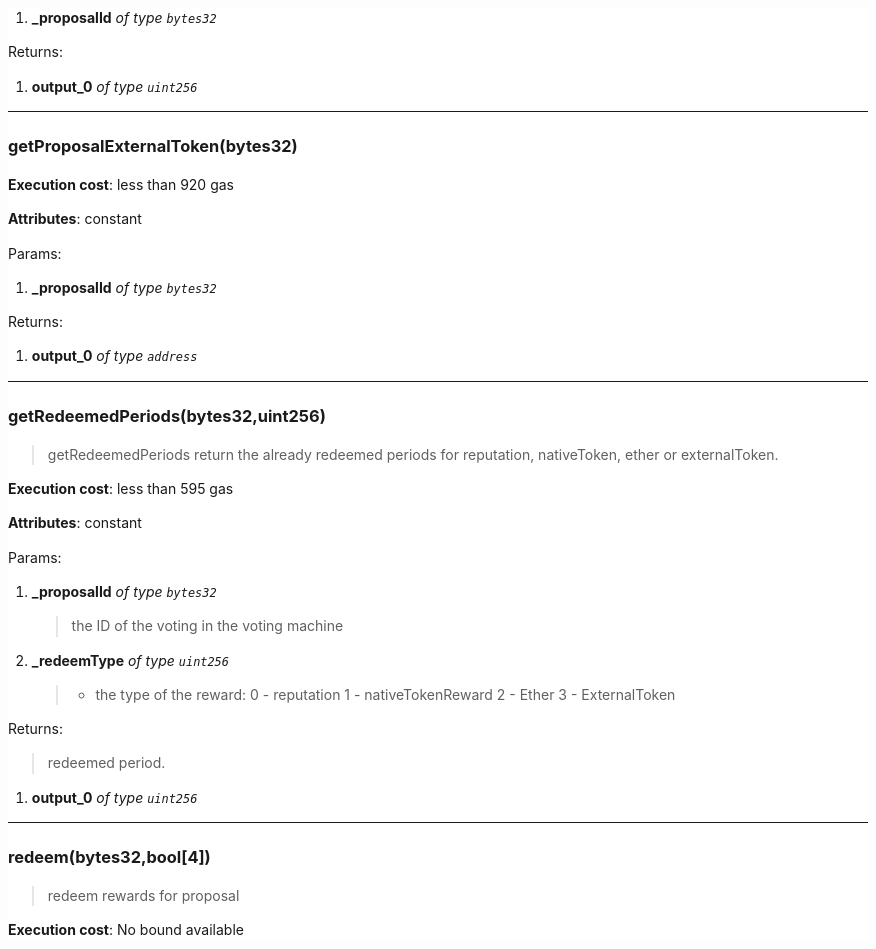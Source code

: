 1. **_proposalId** *of type `bytes32`*

Returns:


1. **output_0** *of type `uint256`*

--- 
### getProposalExternalToken(bytes32)


**Execution cost**: less than 920 gas

**Attributes**: constant


Params:

1. **_proposalId** *of type `bytes32`*

Returns:


1. **output_0** *of type `address`*

--- 
### getRedeemedPeriods(bytes32,uint256)
>
> getRedeemedPeriods return the already redeemed periods for reputation, nativeToken, ether or externalToken.


**Execution cost**: less than 595 gas

**Attributes**: constant


Params:

1. **_proposalId** *of type `bytes32`*

    > the ID of the voting in the voting machine

2. **_redeemType** *of type `uint256`*

    > - the type of the reward:        0 - reputation        1 - nativeTokenReward        2 - Ether        3 - ExternalToken


Returns:

> redeemed period.

1. **output_0** *of type `uint256`*

--- 
### redeem(bytes32,bool[4])
>
> redeem rewards for proposal


**Execution cost**: No bound available
